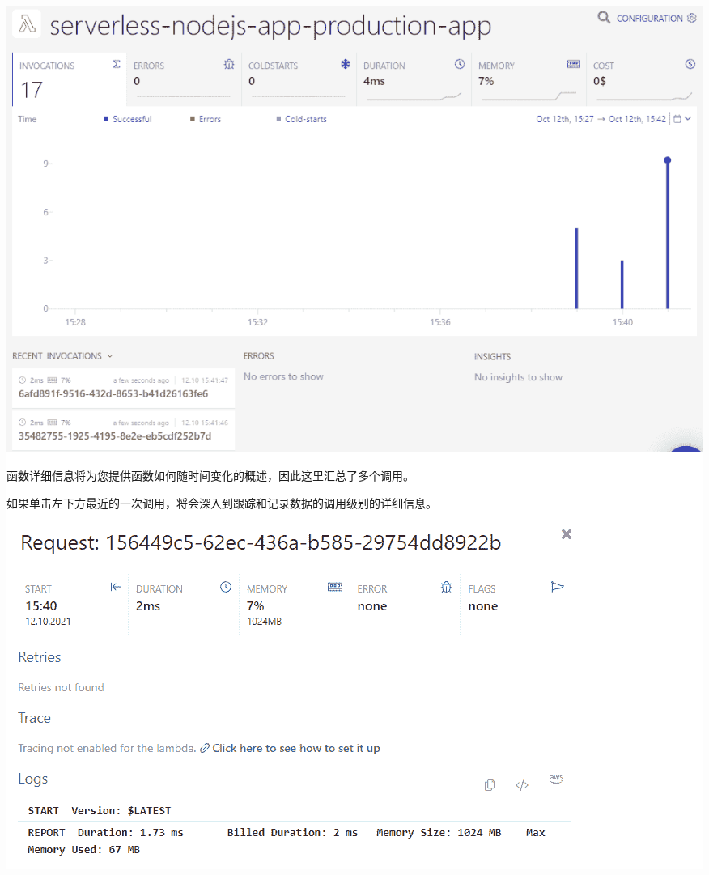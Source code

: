 ![](img/f104e30b9e241ac4c8d350fbf9f937f8.png)

函数详细信息将为您提供函数如何随时间变化的概述，因此这里汇总了多个调用。

如果单击左下方最近的一次调用，将会深入到跟踪和记录数据的调用级别的详细信息。

![](img/81f2ac55cf6d585ed1bc65629d781370.png)
